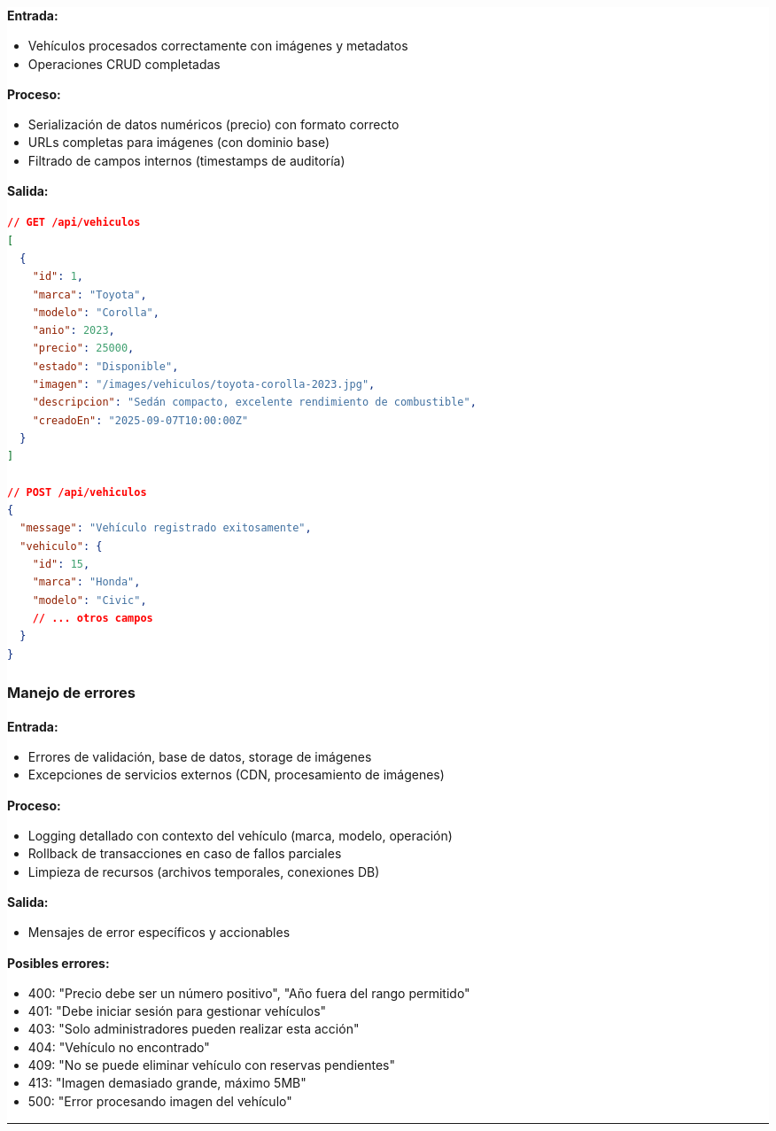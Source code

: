 **Entrada:**
- Vehículos procesados correctamente con imágenes y metadatos
- Operaciones CRUD completadas

**Proceso:**
- Serialización de datos numéricos (precio) con formato correcto
- URLs completas para imágenes (con dominio base)
- Filtrado de campos internos (timestamps de auditoría)

**Salida:**
```json
// GET /api/vehiculos
[
  {
    "id": 1,
    "marca": "Toyota",
    "modelo": "Corolla",
    "anio": 2023,
    "precio": 25000,
    "estado": "Disponible",
    "imagen": "/images/vehiculos/toyota-corolla-2023.jpg",
    "descripcion": "Sedán compacto, excelente rendimiento de combustible",
    "creadoEn": "2025-09-07T10:00:00Z"
  }
]

// POST /api/vehiculos
{
  "message": "Vehículo registrado exitosamente",
  "vehiculo": {
    "id": 15,
    "marca": "Honda",
    "modelo": "Civic",
    // ... otros campos
  }
}
```

### Manejo de errores

**Entrada:**
- Errores de validación, base de datos, storage de imágenes
- Excepciones de servicios externos (CDN, procesamiento de imágenes)

**Proceso:**
- Logging detallado con contexto del vehículo (marca, modelo, operación)
- Rollback de transacciones en caso de fallos parciales
- Limpieza de recursos (archivos temporales, conexiones DB)

**Salida:**
- Mensajes de error específicos y accionables

**Posibles errores:**
- 400: "Precio debe ser un número positivo", "Año fuera del rango permitido"
- 401: "Debe iniciar sesión para gestionar vehículos"
- 403: "Solo administradores pueden realizar esta acción"
- 404: "Vehículo no encontrado"
- 409: "No se puede eliminar vehículo con reservas pendientes"
- 413: "Imagen demasiado grande, máximo 5MB"
- 500: "Error procesando imagen del vehículo"

---